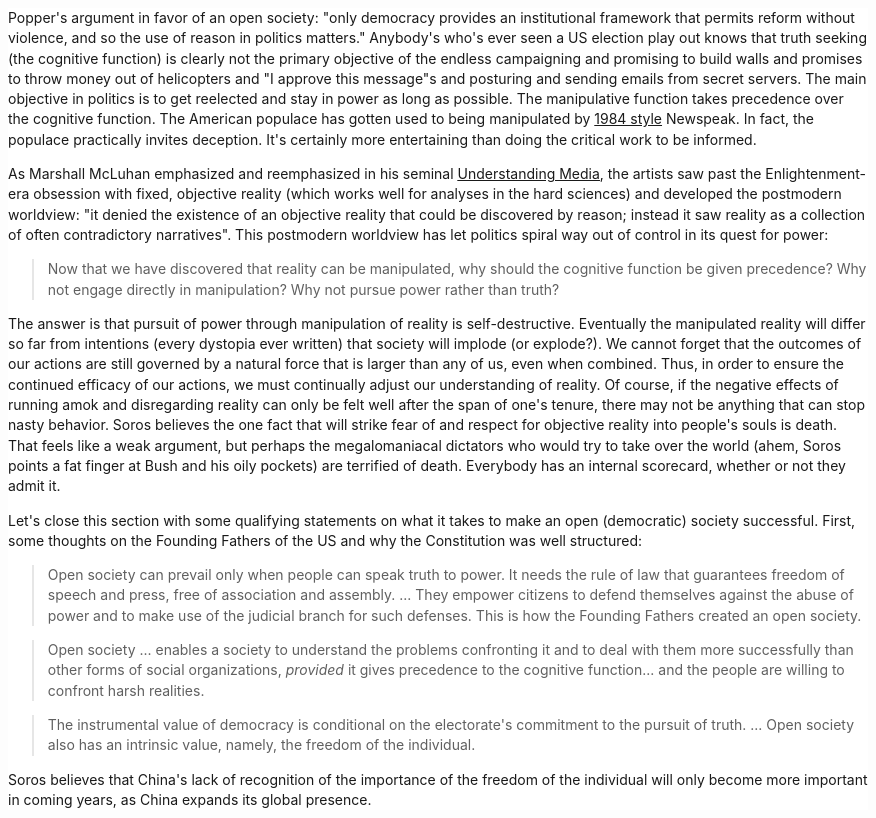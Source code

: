 Popper's argument in favor of an open society: "only democracy provides an institutional framework that permits reform without violence, and so the use of reason in politics
matters." Anybody's who's ever seen a US election play out knows that truth seeking (the cognitive function) is clearly not the primary objective of the endless campaigning
and promising to build walls and promises to throw money out of helicopters and "I approve this message"s and posturing and sending emails from secret servers. The main
objective in politics is to get reelected and stay in power as long as possible. The manipulative function takes precedence over the cognitive function. The American populace
has gotten used to being manipulated by [1984 style](https://en.wikipedia.org/wiki/Nineteen_Eighty-Four) Newspeak. In fact, the populace practically invites deception. It's
certainly more entertaining than doing the critical work to be informed.

As Marshall McLuhan emphasized and reemphasized in his seminal [<u>Understanding Media</u>](https://en.wikipedia.org/wiki/Understanding_Media), the artists saw past the
Enlightenment-era obsession with fixed, objective reality (which works well for analyses in the hard sciences) and developed the postmodern worldview: "it denied the
existence of an objective reality that could be discovered by reason; instead it saw reality as a collection of often contradictory narratives". This postmodern worldview
has let politics spiral way out of control in its quest for power:
> Now that we have discovered that reality can be manipulated, why should the cognitive function be given precedence? Why not engage directly in manipulation? Why not
pursue power rather than truth?

The answer is that pursuit of power through manipulation of reality is self-destructive. Eventually the manipulated reality will differ so far from intentions (every dystopia
ever written) that society will implode (or explode?). We cannot forget that the outcomes of our actions are still governed by a natural force that is larger than any of us,
even when combined. Thus, in order to ensure the continued efficacy of our actions, we must continually adjust our understanding of reality. Of course, if the negative effects
of running amok and disregarding reality can only be felt well after the span of one's tenure, there may not be anything that can stop nasty behavior. Soros believes the one fact
that will strike fear of and respect for objective reality into people's souls is death. That feels like a weak argument, but perhaps the megalomaniacal dictators who would
try to take over the world (ahem, Soros points a fat finger at Bush and his oily pockets) are terrified of death. Everybody has an internal scorecard, whether or not they
admit it.

Let's close this section with some qualifying statements on what it takes to make an open (democratic) society successful. First, some thoughts on the Founding Fathers of the US
and why the Constitution was well structured:
> Open society can prevail only when people can speak truth to power. It needs the rule of law that guarantees freedom of speech and press, free of association and assembly. ...
They empower citizens to defend themselves against the abuse of power and to make use of the judicial branch for such defenses. This is how the Founding Fathers created an open society.

> Open society ... enables a society to understand the problems confronting it and to deal with them more successfully than other forms of social organizations, *provided* it gives
precedence to the cognitive function... and the people are willing to confront harsh realities.

> The instrumental value of democracy is conditional on the electorate's commitment to the pursuit of truth. ... Open society also has an intrinsic value, namely, the freedom
of the individual.

Soros believes that China's lack of recognition of the importance of the freedom of the individual will only become more important in coming years, as China expands its global
presence.

